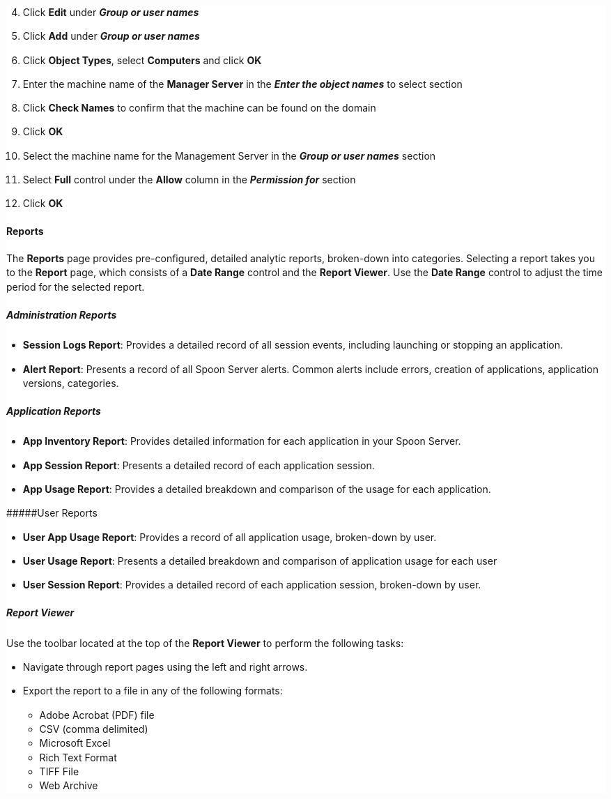 4. Click **Edit** under ***Group or user names***

5. Click **Add** under ***Group or user names***

6. Click **Object Types**, select **Computers** and click **OK**

7. Enter the machine name of the **Manager Server** in the ***Enter the object names*** to select section

8. Click **Check Names** to confirm that the machine can be found on the domain

9. Click **OK**

10. Select the machine name for the Management Server in the ***Group or user names*** section

11. Select **Full** control under the **Allow** column in the ***Permission for*** section

12. Click **OK**

#### Reports

The **Reports** page provides pre-configured, detailed analytic reports, broken-down into categories. Selecting a report takes you to the **Report** page, which consists of a **Date Range** control and the **Report Viewer**. Use the **Date Range** control to adjust the time period for the selected report.

##### Administration Reports

- **Session Logs Report**: Provides a detailed record of all session events, including launching or stopping an application.

- **Alert Report**: Presents a record of all Spoon Server alerts. Common alerts include errors, creation of applications, application versions, categories.

##### Application Reports

- **App Inventory Report**: Provides detailed information for each application in your Spoon Server.

- **App Session Report**: Presents a detailed record of each application session.

- **App Usage Report**: Provides a detailed breakdown and comparison of the usage for each application.

#####User Reports

- **User App Usage Report**: Provides a record of all application usage, broken-down by user.

- **User Usage Report**: Presents a detailed breakdown and comparison of application usage for each user

- **User Session Report**: Provides a detailed record of each application session, broken-down by user.

##### Report Viewer

Use the toolbar located at the top of the **Report Viewer** to perform the following tasks:

- Navigate through report pages using the left and right arrows.

- Export the report to a file in any of the following formats:
	- Adobe Acrobat (PDF) file
	- CSV (comma delimited)
	- Microsoft Excel
	- Rich Text Format
	- TIFF File
	- Web Archive
